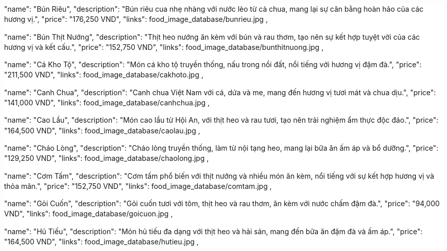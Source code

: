 "name": "Bún Riêu",
"description": "Bún riêu cua nhẹ nhàng với nước lèo từ cà chua, mang lại sự cân bằng hoàn hảo của các hương vị.",
"price": "176,250 VND",
"links": food_image_database/bunrieu.jpg
,

"name": "Bún Thịt Nướng",
"description": "Thịt heo nướng ăn kèm với bún và rau thơm, tạo nên sự kết hợp tuyệt vời của các hương vị và kết cấu.",
"price": "152,750 VND",
"links": food_image_database/bunthitnuong.jpg
,

"name": "Cá Kho Tộ",
"description": "Món cá kho tộ truyền thống, nấu trong nồi đất, nổi tiếng với hương vị đậm đà.",
"price": "211,500 VND",
"links": food_image_database/cakhoto.jpg
,

"name": "Canh Chua",
"description": "Canh chua Việt Nam với cá, dứa và me, mang đến hương vị tươi mát và chua dịu.",
"price": "141,000 VND",
"links": food_image_database/canhchua.jpg
,

"name": "Cao Lầu",
"description": "Món cao lầu từ Hội An, với thịt heo và rau tươi, tạo nên trải nghiệm ẩm thực độc đáo.",
"price": "164,500 VND",
"links": food_image_database/caolau.jpg
,

"name": "Cháo Lòng",
"description": "Cháo lòng truyền thống, làm từ nội tạng heo, mang lại bữa ăn ấm áp và bổ dưỡng.",
"price": "129,250 VND",
"links": food_image_database/chaolong.jpg
,

"name": "Cơm Tấm",
"description": "Cơm tấm phổ biến với thịt nướng và nhiều món ăn kèm, nổi tiếng với sự kết hợp hương vị và thỏa mãn.",
"price": "152,750 VND",
"links": food_image_database/comtam.jpg
,

"name": "Gỏi Cuốn",
"description": "Gỏi cuốn tươi với tôm, thịt heo và rau thơm, ăn kèm với nước chấm đậm đà.",
"price": "94,000 VND",
"links": food_image_database/goicuon.jpg
,

"name": "Hủ Tiếu",
"description": "Món hủ tiếu đa dạng với thịt heo và hải sản, mang đến bữa ăn đậm đà và ấm áp.",
"price": "164,500 VND",
"links": food_image_database/hutieu.jpg
,
